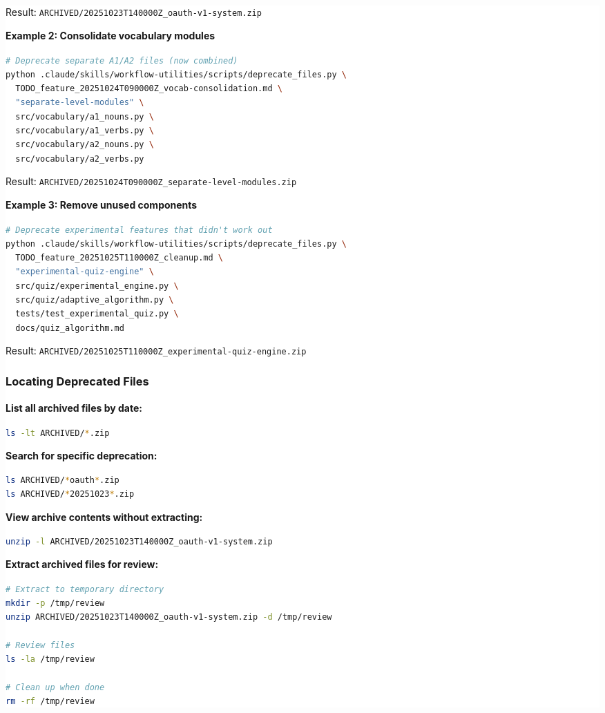 Result: `ARCHIVED/20251023T140000Z_oauth-v1-system.zip`

**Example 2: Consolidate vocabulary modules**
```bash
# Deprecate separate A1/A2 files (now combined)
python .claude/skills/workflow-utilities/scripts/deprecate_files.py \
  TODO_feature_20251024T090000Z_vocab-consolidation.md \
  "separate-level-modules" \
  src/vocabulary/a1_nouns.py \
  src/vocabulary/a1_verbs.py \
  src/vocabulary/a2_nouns.py \
  src/vocabulary/a2_verbs.py
```

Result: `ARCHIVED/20251024T090000Z_separate-level-modules.zip`

**Example 3: Remove unused components**
```bash
# Deprecate experimental features that didn't work out
python .claude/skills/workflow-utilities/scripts/deprecate_files.py \
  TODO_feature_20251025T110000Z_cleanup.md \
  "experimental-quiz-engine" \
  src/quiz/experimental_engine.py \
  src/quiz/adaptive_algorithm.py \
  tests/test_experimental_quiz.py \
  docs/quiz_algorithm.md
```

Result: `ARCHIVED/20251025T110000Z_experimental-quiz-engine.zip`

### Locating Deprecated Files

**List all archived files by date:**
```bash
ls -lt ARCHIVED/*.zip
```

**Search for specific deprecation:**
```bash
ls ARCHIVED/*oauth*.zip
ls ARCHIVED/*20251023*.zip
```

**View archive contents without extracting:**
```bash
unzip -l ARCHIVED/20251023T140000Z_oauth-v1-system.zip
```

**Extract archived files for review:**
```bash
# Extract to temporary directory
mkdir -p /tmp/review
unzip ARCHIVED/20251023T140000Z_oauth-v1-system.zip -d /tmp/review

# Review files
ls -la /tmp/review

# Clean up when done
rm -rf /tmp/review
```
